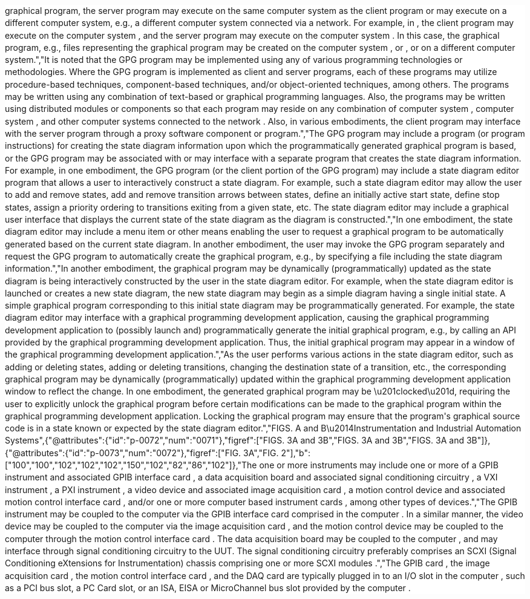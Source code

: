 graphical program, the server program may execute on the same computer system as the client program or may execute on a different computer system, e.g., a different computer system connected via a network. For example, in , the client program may execute on the computer system , and the server program may execute on the computer system . In this case, the graphical program, e.g., files representing the graphical program may be created on the computer system , or , or on a different computer system.","It is noted that the GPG program may be implemented using any of various programming technologies or methodologies. Where the GPG program is implemented as client and server programs, each of these programs may utilize procedure-based techniques, component-based techniques, and\/or object-oriented techniques, among others. The programs may be written using any combination of text-based or graphical programming languages. Also, the programs may be written using distributed modules or components so that each program may reside on any combination of computer system , computer system , and other computer systems connected to the network . Also, in various embodiments, the client program may interface with the server program through a proxy software component or program.","The GPG program may include a program (or program instructions) for creating the state diagram information upon which the programmatically generated graphical program is based, or the GPG program may be associated with or may interface with a separate program that creates the state diagram information. For example, in one embodiment, the GPG program (or the client portion of the GPG program) may include a state diagram editor program that allows a user to interactively construct a state diagram. For example, such a state diagram editor may allow the user to add and remove states, add and remove transition arrows between states, define an initially active start state, define stop states, assign a priority ordering to transitions exiting from a given state, etc. The state diagram editor may include a graphical user interface that displays the current state of the state diagram as the diagram is constructed.","In one embodiment, the state diagram editor may include a menu item or other means enabling the user to request a graphical program to be automatically generated based on the current state diagram. In another embodiment, the user may invoke the GPG program separately and request the GPG program to automatically create the graphical program, e.g., by specifying a file including the state diagram information.","In another embodiment, the graphical program may be dynamically (programmatically) updated as the state diagram is being interactively constructed by the user in the state diagram editor. For example, when the state diagram editor is launched or creates a new state diagram, the new state diagram may begin as a simple diagram having a single initial state. A simple graphical program corresponding to this initial state diagram may be programmatically generated. For example, the state diagram editor may interface with a graphical programming development application, causing the graphical programming development application to (possibly launch and) programmatically generate the initial graphical program, e.g., by calling an API provided by the graphical programming development application. Thus, the initial graphical program may appear in a window of the graphical programming development application.","As the user performs various actions in the state diagram editor, such as adding or deleting states, adding or deleting transitions, changing the destination state of a transition, etc., the corresponding graphical program may be dynamically (programmatically) updated within the graphical programming development application window to reflect the change. In one embodiment, the generated graphical program may be \u201clocked\u201d, requiring the user to explicitly unlock the graphical program before certain modifications can be made to the graphical program within the graphical programming development application. Locking the graphical program may ensure that the program's graphical source code is in a state known or expected by the state diagram editor.","FIGS. A and B\u2014Instrumentation and Industrial Automation Systems",{"@attributes":{"id":"p-0072","num":"0071"},"figref":["FIGS. 3A and 3B","FIGS. 3A and 3B","FIGS. 3A and 3B"]},{"@attributes":{"id":"p-0073","num":"0072"},"figref":["FIG. 3A","FIG. 2"],"b":["100","100","102","102","102","150","102","82","86","102"]},"The one or more instruments may include one or more of a GPIB instrument  and associated GPIB interface card , a data acquisition board  and associated signal conditioning circuitry , a VXI instrument , a PXI instrument , a video device  and associated image acquisition card , a motion control device  and associated motion control interface card , and\/or one or more computer based instrument cards , among other types of devices.","The GPIB instrument  may be coupled to the computer  via the GPIB interface card  comprised in the computer . In a similar manner, the video device  may be coupled to the computer  via the image acquisition card , and the motion control device  may be coupled to the computer  through the motion control interface card . The data acquisition board  may be coupled to the computer , and may interface through signal conditioning circuitry  to the UUT. The signal conditioning circuitry  preferably comprises an SCXI (Signal Conditioning eXtensions for Instrumentation) chassis comprising one or more SCXI modules .","The GPIB card , the image acquisition card , the motion control interface card , and the DAQ card  are typically plugged in to an I\/O slot in the computer , such as a PCI bus slot, a PC Card slot, or an ISA, EISA or MicroChannel bus slot provided by the computer .